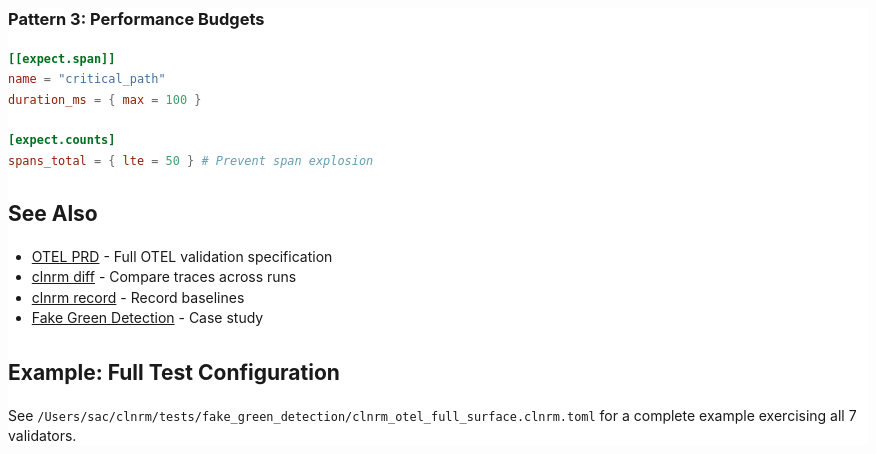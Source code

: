 ### Pattern 3: Performance Budgets

```toml
[[expect.span]]
name = "critical_path"
duration_ms = { max = 100 }

[expect.counts]
spans_total = { lte = 50 } # Prevent span explosion
```

## See Also

- [OTEL PRD](/Users/sac/clnrm/OTEL-PRD.md) - Full OTEL validation specification
- [clnrm diff](/Users/sac/clnrm/docs/CLI_DIFF.md) - Compare traces across runs
- [clnrm record](/Users/sac/clnrm/docs/CLI_RECORD.md) - Record baselines
- [Fake Green Detection](/Users/sac/clnrm/docs/FAKE_GREEN_DETECTION_CASE_STUDY.md) - Case study

## Example: Full Test Configuration

See `/Users/sac/clnrm/tests/fake_green_detection/clnrm_otel_full_surface.clnrm.toml` for a complete example exercising all 7 validators.
